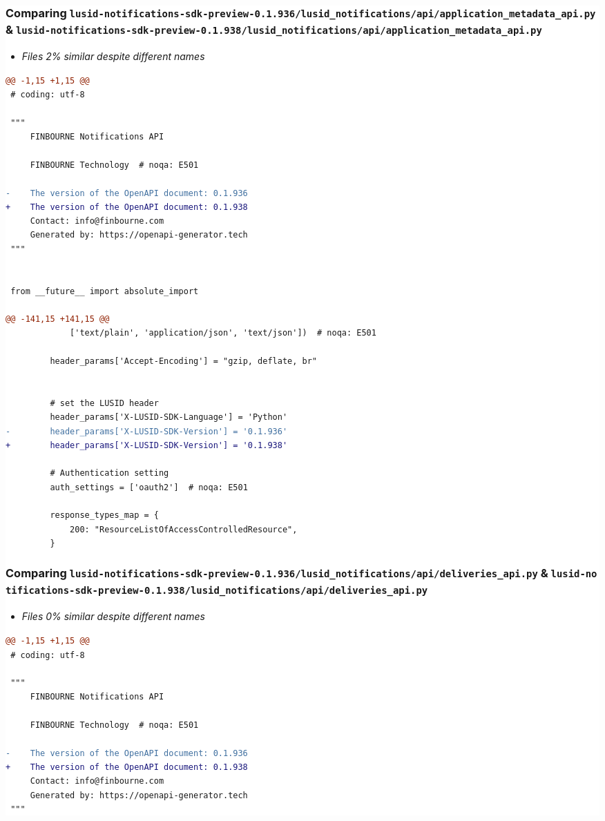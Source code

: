 ### Comparing `lusid-notifications-sdk-preview-0.1.936/lusid_notifications/api/application_metadata_api.py` & `lusid-notifications-sdk-preview-0.1.938/lusid_notifications/api/application_metadata_api.py`

 * *Files 2% similar despite different names*

```diff
@@ -1,15 +1,15 @@
 # coding: utf-8
 
 """
     FINBOURNE Notifications API
 
     FINBOURNE Technology  # noqa: E501
 
-    The version of the OpenAPI document: 0.1.936
+    The version of the OpenAPI document: 0.1.938
     Contact: info@finbourne.com
     Generated by: https://openapi-generator.tech
 """
 
 
 from __future__ import absolute_import
 
@@ -141,15 +141,15 @@
             ['text/plain', 'application/json', 'text/json'])  # noqa: E501
 
         header_params['Accept-Encoding'] = "gzip, deflate, br"
 
 
         # set the LUSID header
         header_params['X-LUSID-SDK-Language'] = 'Python'
-        header_params['X-LUSID-SDK-Version'] = '0.1.936'
+        header_params['X-LUSID-SDK-Version'] = '0.1.938'
 
         # Authentication setting
         auth_settings = ['oauth2']  # noqa: E501
 
         response_types_map = {
             200: "ResourceListOfAccessControlledResource",
         }
```

### Comparing `lusid-notifications-sdk-preview-0.1.936/lusid_notifications/api/deliveries_api.py` & `lusid-notifications-sdk-preview-0.1.938/lusid_notifications/api/deliveries_api.py`

 * *Files 0% similar despite different names*

```diff
@@ -1,15 +1,15 @@
 # coding: utf-8
 
 """
     FINBOURNE Notifications API
 
     FINBOURNE Technology  # noqa: E501
 
-    The version of the OpenAPI document: 0.1.936
+    The version of the OpenAPI document: 0.1.938
     Contact: info@finbourne.com
     Generated by: https://openapi-generator.tech
 """
```